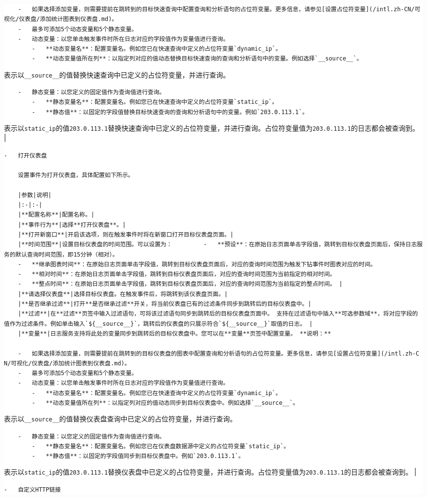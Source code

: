         -   如果选择添加变量，则需要提前在跳转到的目标快速查询中配置查询和分析语句的占位符变量。更多信息，请参见[设置占位符变量](/intl.zh-CN/可视化/仪表盘/添加统计图表到仪表盘.md)。
        -   最多可添加5个动态变量和5个静态变量。
        -   动态变量：以您单击触发事件时所在日志对应的字段值作为变量值进行查询。
            -   **动态变量名**：配置变量名。例如您已在快速查询中定义的占位符变量`dynamic_ip`。
            -   **动态变量值所在列**：以指定列对应的值动态替换目标快速查询的查询和分析语句中的变量。例如选择`__source__`。

表示以`__source__`的值替换快速查询中已定义的占位符变量，并进行查询。

        -   静态变量：以您定义的固定值作为查询值进行查询。
            -   **静态变量名**：配置变量名。例如您已在快速查询中定义的占位符变量`static_ip`。
            -   **静态值**：以固定的字段值替换目标快速查询的查询和分析语句中的变量。例如`203.0.113.1`。

表示以`static_ip`的值`203.0.113.1`替换快速查询中已定义的占位符变量，并进行查询。占位符变量值为`203.0.113.1`的日志都会被查询到。 |

    -   打开仪表盘

        设置事件为打开仪表盘，具体配置如下所示。

        |参数|说明|
        |:-|:-|
        |**配置名称**|配置名称。|
        |**事件行为**|选择**打开仪表盘**。|
        |**打开新窗口**|开启该选项，则在触发事件时将在新窗口打开目标仪表盘页面。|
        |**时间范围**|设置目标仪表盘的时间范围。可以设置为：         -   **预设**：在原始日志页面单击字段值，跳转到目标仪表盘页面后，保持日志服务的默认查询时间范围，即15分钟（相对）。
        -   **继承图表时间**：在原始日志页面单击字段值，跳转到目标仪表盘页面后，对应的查询时间范围为触发下钻事件时图表对应的时间。
        -   **相对时间**：在原始日志页面单击字段值，跳转到目标仪表盘页面后，对应的查询时间范围为当前指定的相对时间。
        -   **整点时间**：在原始日志页面单击字段值，跳转到目标仪表盘页面后，对应的查询时间范围为当前指定的整点时间。 |
        |**请选择仪表盘**|选择目标仪表盘。在触发事件后，将跳转到该仪表盘页面。|
        |**是否继承过滤**|打开**是否继承过滤**开关，将当前仪表盘已有的过滤条件同步到跳转后的目标仪表盘中。|
        |**过滤**|在**过滤**页签中输入过滤语句，可将该过滤语句同步到跳转后的目标仪表盘页面中。 支持在过滤语句中插入**可选参数域**，将对应字段的值作为过滤条件。例如单击输入`${__source__}`，跳转后的仪表盘的只展示符合`${__source__}`取值的日志。 |
        |**变量**|日志服务支持将此处的变量同步到跳转后的目标仪表盘中。您可以在**变量**页签中配置变量。 **说明：**

        -   如果选择添加变量，则需要提前在跳转到的目标仪表盘的图表中配置查询和分析语句的占位符变量。更多信息，请参见[设置占位符变量](/intl.zh-CN/可视化/仪表盘/添加统计图表到仪表盘.md)。
        -   最多可添加5个动态变量和5个静态变量。
        -   动态变量：以您单击触发事件时所在日志对应的字段值作为变量值进行查询。
            -   **动态变量名**：配置变量名。例如您已在快速查询中定义的占位符变量`dynamic_ip`。
            -   **动态变量值所在列**：以指定列对应的值动态同步到目标仪表盘中。例如选择`__source__`。

表示以`__source__`的值替换仪表盘查询中已定义的占位符变量，并进行查询。

        -   静态变量：以您定义的固定值作为查询值进行查询。
            -   **静态变量名**：配置变量名。例如您已在仪表盘数据源中定义的占位符变量`static_ip`。
            -   **静态值**：以固定的字段值同步到目标仪表盘中。例如`203.0.113.1`。

表示以`static_ip`的值`203.0.113.1`替换仪表盘中已定义的占位符变量，并进行查询。占位符变量值为`203.0.113.1`的日志都会被查询到。 |

    -   自定义HTTP链接
